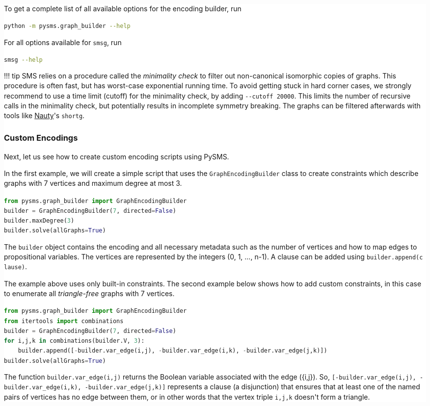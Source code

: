 To get a complete list of all available options for the encoding builder, run 

```bash
python -m pysms.graph_builder --help
```

For all options available for `smsg`, run

```bash
smsg --help
```

!!! tip
    SMS relies on a procedure called the _minimality check_ to filter out non-canonical isomorphic copies of graphs.
    This procedure is often fast, but has worst-case exponential running time.
    To avoid getting stuck in hard corner cases, we strongly recommend to use a time limit (cutoff) for the minimality check, by adding `--cutoff 20000`.
    This limits the number of recursive calls in the minimality check, but potentially results in incomplete symmetry breaking.
    The graphs can be filtered afterwards with tools like [Nauty](https://pallini.di.uniroma1.it/)'s `shortg`.


### Custom Encodings

Next, let us see how to create custom encoding scripts using PySMS.

In the first example, we will create a simple script that uses the `GraphEncodingBuilder` class to create constraints which describe graphs with 7 vertices and maximum degree at most 3.

```python
from pysms.graph_builder import GraphEncodingBuilder
builder = GraphEncodingBuilder(7, directed=False)
builder.maxDegree(3)
builder.solve(allGraphs=True)
```

The `builder` object contains the encoding and all necessary metadata such as the number of vertices and how to map edges to propositional variables. 
The vertices are represented by the integers \(0, 1, ..., n-1\).
A clause can be added using `builder.append(clause)`.

The example above uses only built-in constraints.
The second example below shows how to add custom constraints, in this case to enumerate all *triangle-free* graphs with 7 vertices.

```python
from pysms.graph_builder import GraphEncodingBuilder
from itertools import combinations
builder = GraphEncodingBuilder(7, directed=False)
for i,j,k in combinations(builder.V, 3):
    builder.append([-builder.var_edge(i,j), -builder.var_edge(i,k), -builder.var_edge(j,k)])
builder.solve(allGraphs=True)
```

The function `builder.var_edge(i,j)` returns the Boolean variable associated with the edge \(\{i,j\}\).
So, `[-builder.var_edge(i,j), -builder.var_edge(i,k), -builder.var_edge(j,k)]` represents a clause (a disjunction) that ensures that at least one of the named pairs of vertices has no edge between them, or in other words that the vertex triple `i,j,k` doesn't form a triangle.

